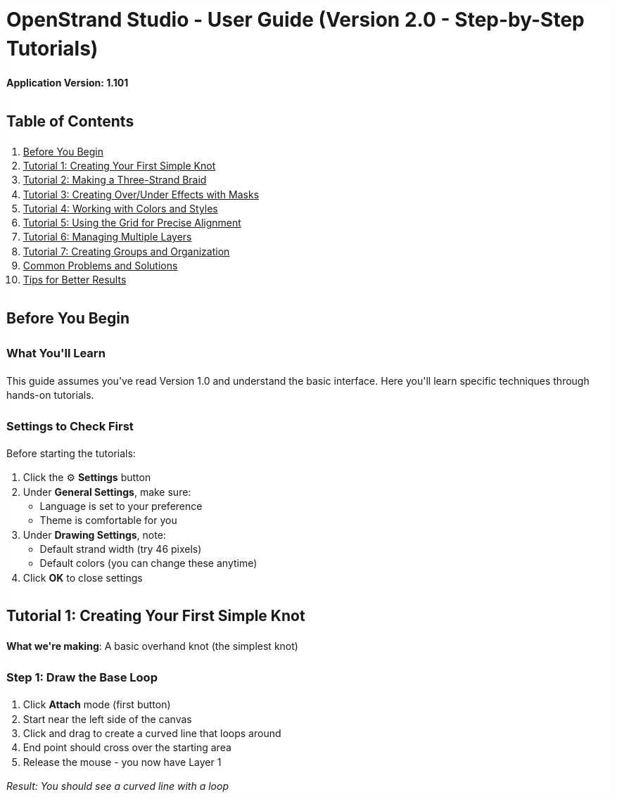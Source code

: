 # OpenStrand Studio - User Guide (Version 2.0 - Step-by-Step Tutorials)
**Application Version: 1.101**

## Table of Contents
1. [Before You Begin](#before-you-begin)
2. [Tutorial 1: Creating Your First Simple Knot](#tutorial-1-creating-your-first-simple-knot)
3. [Tutorial 2: Making a Three-Strand Braid](#tutorial-2-making-a-three-strand-braid)
4. [Tutorial 3: Creating Over/Under Effects with Masks](#tutorial-3-creating-overunder-effects-with-masks)
5. [Tutorial 4: Working with Colors and Styles](#tutorial-4-working-with-colors-and-styles)
6. [Tutorial 5: Using the Grid for Precise Alignment](#tutorial-5-using-the-grid-for-precise-alignment)
7. [Tutorial 6: Managing Multiple Layers](#tutorial-6-managing-multiple-layers)
8. [Tutorial 7: Creating Groups and Organization](#tutorial-7-creating-groups-and-organization)
9. [Common Problems and Solutions](#common-problems-and-solutions)
10. [Tips for Better Results](#tips-for-better-results)

## Before You Begin

### What You'll Learn
This guide assumes you've read Version 1.0 and understand the basic interface. Here you'll learn specific techniques through hands-on tutorials.

### Settings to Check First
Before starting the tutorials:
1. Click the ⚙️ **Settings** button
2. Under **General Settings**, make sure:
   - Language is set to your preference
   - Theme is comfortable for you
3. Under **Drawing Settings**, note:
   - Default strand width (try 46 pixels)
   - Default colors (you can change these anytime)
4. Click **OK** to close settings

## Tutorial 1: Creating Your First Simple Knot

**What we're making**: A basic overhand knot (the simplest knot)

### Step 1: Draw the Base Loop
1. Click **Attach** mode (first button)
2. Start near the left side of the canvas
3. Click and drag to create a curved line that loops around
4. End point should cross over the starting area
5. Release the mouse - you now have Layer 1

*Result: You should see a curved line with a loop*
